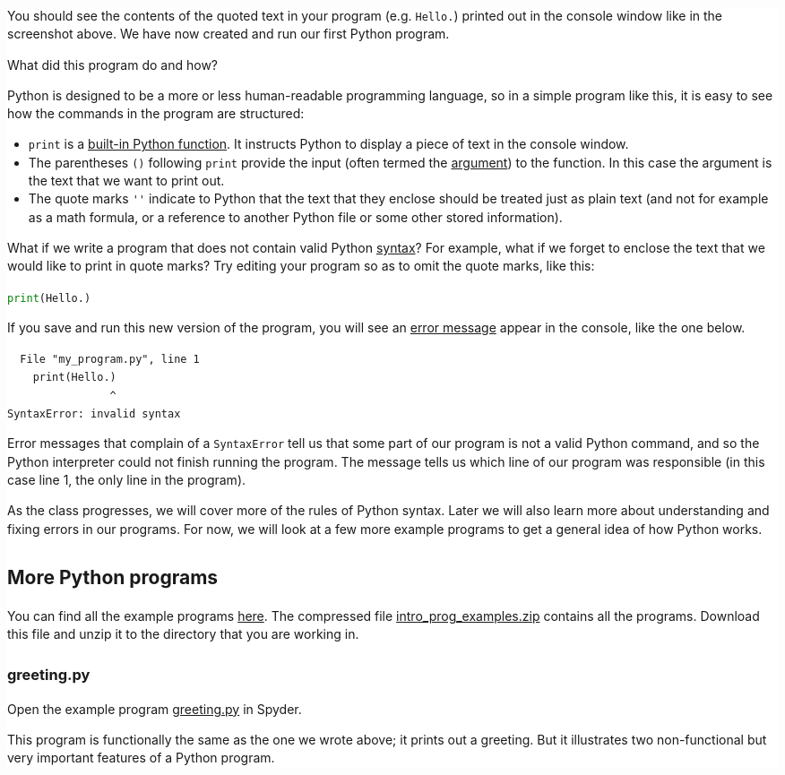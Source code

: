 You should see the contents of the quoted text in your program (e.g. `Hello.`) printed out in the console window like in the screenshot above. We have now created and run our first Python program.

What did this program do and how?

Python is designed to be a more or less human-readable programming language, so in a simple program like this, it is easy to see how the commands in the program are structured:

* `print` is a [built-in Python function](extras/glossary.md#builtin). It instructs Python to display a piece of text in the console window.
* The parentheses `()` following `print` provide the input (often termed the [argument](glossary.m#argument)) to the function. In this case the argument is the text that we want to print out.
* The quote marks `''` indicate to Python that the text that they enclose should be treated just as plain text (and not for example as a math formula, or a reference to another Python file or some other stored information).

What if we write a program that does not contain valid Python [syntax](extras/glossary.md#syntax)? For example, what if we forget to enclose the text that we would like to print in quote marks? Try editing your program so as to omit the quote marks, like this:


```python
print(Hello.)
```

If you save and run this new version of the program, you will see an [error message](extras/glossary.md#error) appear in the console, like the one below.

```
  File "my_program.py", line 1
    print(Hello.)
                ^
SyntaxError: invalid syntax
```

Error messages that complain of a `SyntaxError` tell us that some part of our program is not a valid Python command, and so the Python interpreter could not finish running the program. The message tells us which line of our program was responsible (in this case line 1, the only line in the program).

As the class progresses, we will cover more of the rules of Python syntax. Later we will also learn more about understanding and fixing errors in our programs. For now, we will look at a few more example programs to get a general idea of how Python works.

## More Python programs

You can find all the example programs [here](examples). The compressed file [intro_prog_examples.zip](examples/intro_prog_examples.zip) contains all the programs. Download this file and unzip it to the directory that you are working in.

### greeting.py

Open the example program [greeting.py](examples/greeting.py) in Spyder.

This program is functionally the same as the one we wrote above; it prints out a greeting. But it illustrates two non-functional but very important features of a Python program.
